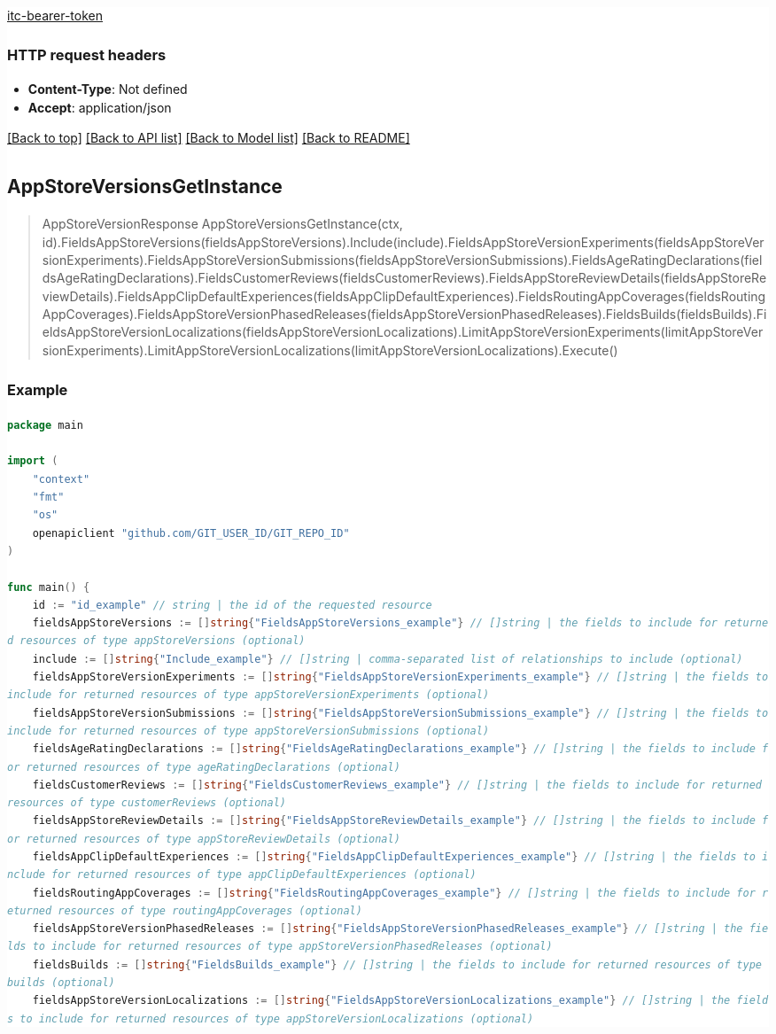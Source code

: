 [itc-bearer-token](../README.md#itc-bearer-token)

### HTTP request headers

- **Content-Type**: Not defined
- **Accept**: application/json

[[Back to top]](#) [[Back to API list]](../README.md#documentation-for-api-endpoints)
[[Back to Model list]](../README.md#documentation-for-models)
[[Back to README]](../README.md)


## AppStoreVersionsGetInstance

> AppStoreVersionResponse AppStoreVersionsGetInstance(ctx, id).FieldsAppStoreVersions(fieldsAppStoreVersions).Include(include).FieldsAppStoreVersionExperiments(fieldsAppStoreVersionExperiments).FieldsAppStoreVersionSubmissions(fieldsAppStoreVersionSubmissions).FieldsAgeRatingDeclarations(fieldsAgeRatingDeclarations).FieldsCustomerReviews(fieldsCustomerReviews).FieldsAppStoreReviewDetails(fieldsAppStoreReviewDetails).FieldsAppClipDefaultExperiences(fieldsAppClipDefaultExperiences).FieldsRoutingAppCoverages(fieldsRoutingAppCoverages).FieldsAppStoreVersionPhasedReleases(fieldsAppStoreVersionPhasedReleases).FieldsBuilds(fieldsBuilds).FieldsAppStoreVersionLocalizations(fieldsAppStoreVersionLocalizations).LimitAppStoreVersionExperiments(limitAppStoreVersionExperiments).LimitAppStoreVersionLocalizations(limitAppStoreVersionLocalizations).Execute()



### Example

```go
package main

import (
    "context"
    "fmt"
    "os"
    openapiclient "github.com/GIT_USER_ID/GIT_REPO_ID"
)

func main() {
    id := "id_example" // string | the id of the requested resource
    fieldsAppStoreVersions := []string{"FieldsAppStoreVersions_example"} // []string | the fields to include for returned resources of type appStoreVersions (optional)
    include := []string{"Include_example"} // []string | comma-separated list of relationships to include (optional)
    fieldsAppStoreVersionExperiments := []string{"FieldsAppStoreVersionExperiments_example"} // []string | the fields to include for returned resources of type appStoreVersionExperiments (optional)
    fieldsAppStoreVersionSubmissions := []string{"FieldsAppStoreVersionSubmissions_example"} // []string | the fields to include for returned resources of type appStoreVersionSubmissions (optional)
    fieldsAgeRatingDeclarations := []string{"FieldsAgeRatingDeclarations_example"} // []string | the fields to include for returned resources of type ageRatingDeclarations (optional)
    fieldsCustomerReviews := []string{"FieldsCustomerReviews_example"} // []string | the fields to include for returned resources of type customerReviews (optional)
    fieldsAppStoreReviewDetails := []string{"FieldsAppStoreReviewDetails_example"} // []string | the fields to include for returned resources of type appStoreReviewDetails (optional)
    fieldsAppClipDefaultExperiences := []string{"FieldsAppClipDefaultExperiences_example"} // []string | the fields to include for returned resources of type appClipDefaultExperiences (optional)
    fieldsRoutingAppCoverages := []string{"FieldsRoutingAppCoverages_example"} // []string | the fields to include for returned resources of type routingAppCoverages (optional)
    fieldsAppStoreVersionPhasedReleases := []string{"FieldsAppStoreVersionPhasedReleases_example"} // []string | the fields to include for returned resources of type appStoreVersionPhasedReleases (optional)
    fieldsBuilds := []string{"FieldsBuilds_example"} // []string | the fields to include for returned resources of type builds (optional)
    fieldsAppStoreVersionLocalizations := []string{"FieldsAppStoreVersionLocalizations_example"} // []string | the fields to include for returned resources of type appStoreVersionLocalizations (optional)
```